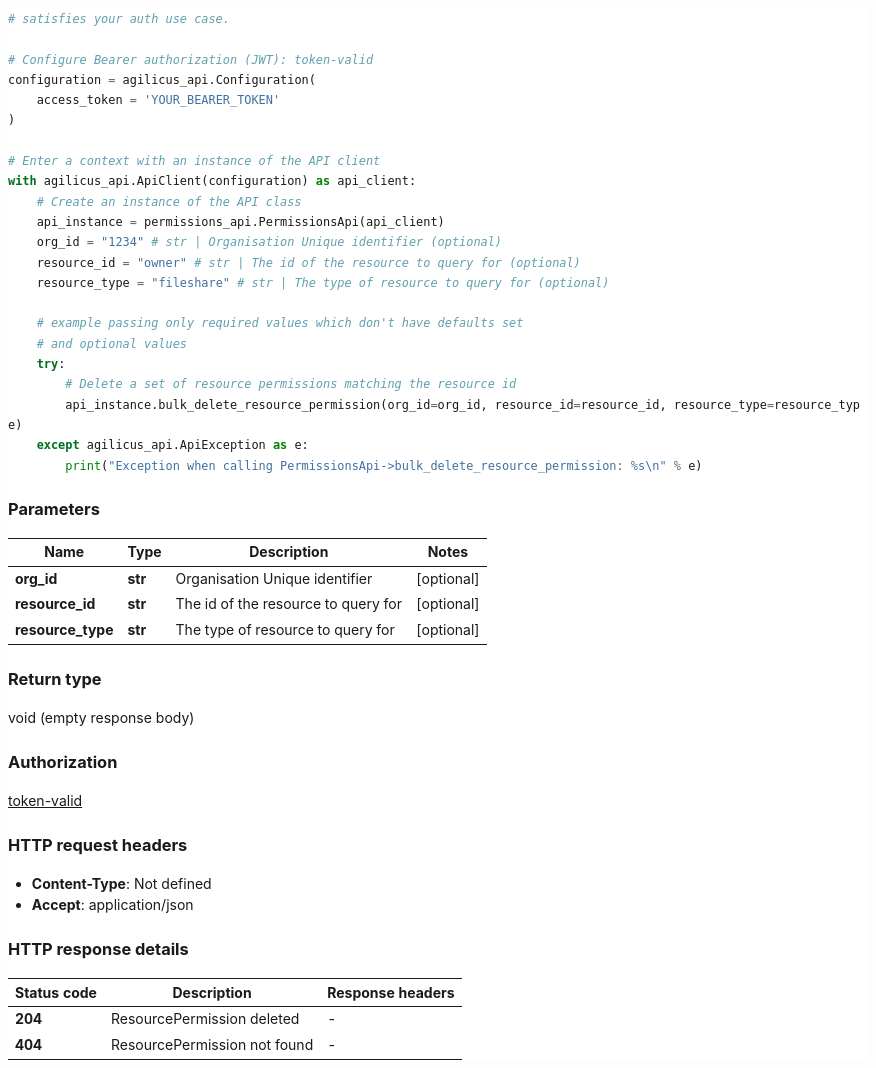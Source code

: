 ```python
# satisfies your auth use case.

# Configure Bearer authorization (JWT): token-valid
configuration = agilicus_api.Configuration(
    access_token = 'YOUR_BEARER_TOKEN'
)

# Enter a context with an instance of the API client
with agilicus_api.ApiClient(configuration) as api_client:
    # Create an instance of the API class
    api_instance = permissions_api.PermissionsApi(api_client)
    org_id = "1234" # str | Organisation Unique identifier (optional)
    resource_id = "owner" # str | The id of the resource to query for (optional)
    resource_type = "fileshare" # str | The type of resource to query for (optional)

    # example passing only required values which don't have defaults set
    # and optional values
    try:
        # Delete a set of resource permissions matching the resource id
        api_instance.bulk_delete_resource_permission(org_id=org_id, resource_id=resource_id, resource_type=resource_type)
    except agilicus_api.ApiException as e:
        print("Exception when calling PermissionsApi->bulk_delete_resource_permission: %s\n" % e)
```


### Parameters

Name | Type | Description  | Notes
------------- | ------------- | ------------- | -------------
 **org_id** | **str**| Organisation Unique identifier | [optional]
 **resource_id** | **str**| The id of the resource to query for | [optional]
 **resource_type** | **str**| The type of resource to query for | [optional]

### Return type

void (empty response body)

### Authorization

[token-valid](../README.md#token-valid)

### HTTP request headers

 - **Content-Type**: Not defined
 - **Accept**: application/json


### HTTP response details
| Status code | Description | Response headers |
|-------------|-------------|------------------|
**204** | ResourcePermission deleted |  -  |
**404** | ResourcePermission not found |  -  |

